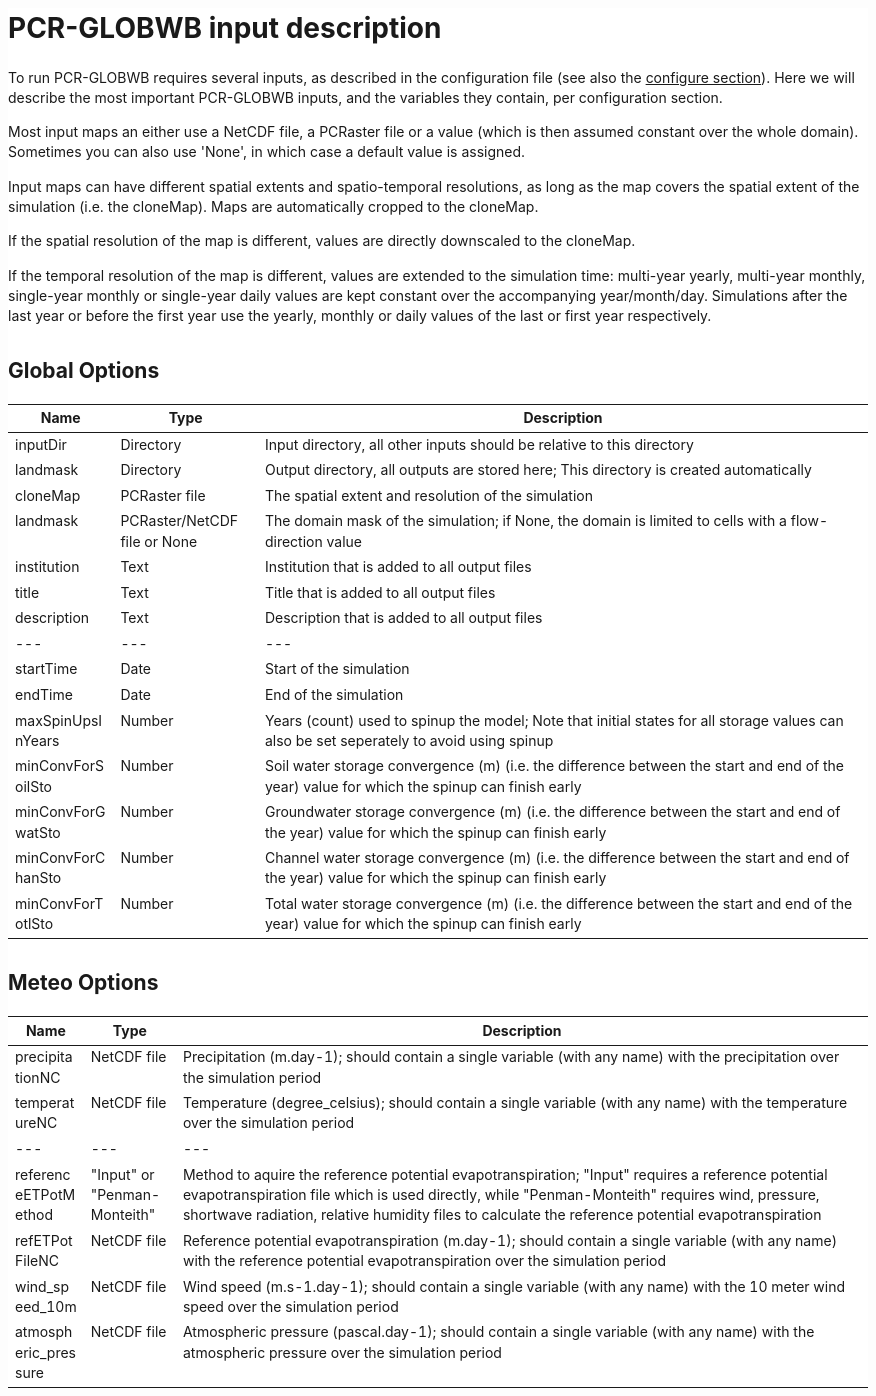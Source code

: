# PCR-GLOBWB input description

To run PCR-GLOBWB requires several inputs, as described in the configuration file (see also the [configure section](../configure)). Here we will describe the most important PCR-GLOBWB inputs, and the variables they contain, per configuration section.

Most input maps an either use a NetCDF file, a PCRaster file or a value (which is then assumed constant over the whole domain). Sometimes you can also use 'None', in which case a default value is assigned.

Input maps can have different spatial extents and spatio-temporal resolutions, as long as the map covers the spatial extent of the simulation (i.e. the cloneMap). Maps are automatically cropped to the cloneMap.

If the spatial resolution of the map is different, values are directly downscaled to the cloneMap.

If the temporal resolution of the map is different, values are extended to the simulation time: multi-year yearly, multi-year monthly, single-year monthly or single-year daily values are kept constant over the accompanying year/month/day. Simulations after the last year or before the first year use the yearly, monthly or daily values of the last or first year respectively.

## Global Options
| Name | Type | Description |
| --- | --- | --- |
| inputDir | Directory | Input directory, all other inputs should be relative to this directory |
| landmask | Directory | Output directory, all outputs are stored here; This directory is created automatically |
| cloneMap | PCRaster file | The spatial extent and resolution of the simulation |
| landmask | PCRaster/NetCDF file or None | The domain mask of the simulation; if None, the domain is limited to cells with a flow-direction value |
| institution | Text | Institution that is added to all output files |
| title | Text | Title  that is added to all output files |
| description | Text | Description that is added to all output files |
| --- | --- | --- |
| startTime | Date | Start of the simulation |
| endTime | Date | End of the simulation |
| maxSpinUpsInYears | Number | Years (count) used to spinup the model; Note that initial states for all storage values can also be set seperately to avoid using spinup |
| minConvForSoilSto | Number | Soil water storage convergence (m) (i.e. the difference between the start and end of the year) value for which the spinup can finish early |
| minConvForGwatSto | Number | Groundwater storage convergence (m) (i.e. the difference between the start and end of the year) value for which the spinup can finish early |
| minConvForChanSto | Number | Channel water storage convergence (m) (i.e. the difference between the start and end of the year) value for which the spinup can finish early |
| minConvForTotlSto | Number | Total water storage convergence (m) (i.e. the difference between the start and end of the year) value for which the spinup can finish early |

## Meteo Options
| Name | Type | Description |
| --- | --- | --- |
| precipitationNC | NetCDF file | Precipitation (m.day-1); should contain a single variable (with any name) with the precipitation over the simulation period |
| temperatureNC | NetCDF file | Temperature (degree_celsius); should contain a single variable (with any name) with the temperature over the simulation period |
| --- | --- | --- |
| referenceETPotMethod | "Input" or "Penman-Monteith" | Method to aquire the reference potential evapotranspiration; "Input" requires a reference potential evapotranspiration file which is used directly, while "Penman-Monteith" requires wind, pressure, shortwave radiation, relative humidity files to calculate the reference potential evapotranspiration |
| refETPotFileNC | NetCDF file | Reference potential evapotranspiration (m.day-1); should contain a single variable (with any name) with the reference potential evapotranspiration over the simulation period |
| wind_speed_10m | NetCDF file | Wind speed (m.s-1.day-1); should contain a single variable (with any name) with the 10 meter wind speed over the simulation period |
| atmospheric_pressure | NetCDF file | Atmospheric pressure (pascal.day-1); should contain a single variable (with any name) with the atmospheric pressure over the simulation period |